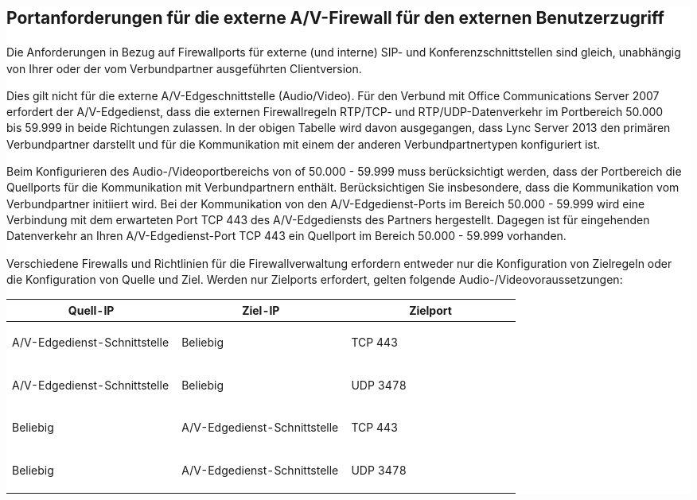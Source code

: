 
## Portanforderungen für die externe A/V-Firewall für den externen Benutzerzugriff

Die Anforderungen in Bezug auf Firewallports für externe (und interne) SIP- und Konferenzschnittstellen sind gleich, unabhängig von Ihrer oder der vom Verbundpartner ausgeführten Clientversion.

Dies gilt nicht für die externe A/V-Edgeschnittstelle (Audio/Video). Für den Verbund mit Office Communications Server 2007 erfordert der A/V-Edgedienst, dass die externen Firewallregeln RTP/TCP- und RTP/UDP-Datenverkehr im Portbereich 50.000 bis 59.999 in beide Richtungen zulassen. In der obigen Tabelle wird davon ausgegangen, dass Lync Server 2013 den primären Verbundpartner darstellt und für die Kommunikation mit einem der anderen Verbundpartnertypen konfiguriert ist.

Beim Konfigurieren des Audio-/Videoportbereichs von of 50.000 - 59.999 muss berücksichtigt werden, dass der Portbereich die Quellports für die Kommunikation mit Verbundpartnern enthält. Berücksichtigen Sie insbesondere, dass die Kommunikation vom Verbundpartner initiiert wird. Bei der Kommunikation von den A/V-Edgedienst-Ports im Bereich 50.000 - 59.999 wird eine Verbindung mit dem erwarteten Port TCP 443 des A/V-Edgediensts des Partners hergestellt. Dagegen ist für eingehenden Datenverkehr an Ihren A/V-Edgedienst-Port TCP 443 ein Quellport im Bereich 50.000 - 59.999 vorhanden.

Verschiedene Firewalls und Richtlinien für die Firewallverwaltung erfordern entweder nur die Konfiguration von Zielregeln oder die Konfiguration von Quelle und Ziel. Werden nur Zielports erfordert, gelten folgende Audio-/Videovoraussetzungen:


<table>
<colgroup>
<col style="width: 33%" />
<col style="width: 33%" />
<col style="width: 33%" />
</colgroup>
<thead>
<tr class="header">
<th>Quell-IP</th>
<th>Ziel-IP</th>
<th>Zielport</th>
</tr>
</thead>
<tbody>
<tr class="odd">
<td><p>A/V-Edgedienst-Schnittstelle</p></td>
<td><p>Beliebig</p></td>
<td><p>TCP 443</p></td>
</tr>
<tr class="even">
<td><p>A/V-Edgedienst-Schnittstelle</p></td>
<td><p>Beliebig</p></td>
<td><p>UDP 3478</p></td>
</tr>
<tr class="odd">
<td><p>Beliebig</p></td>
<td><p>A/V-Edgedienst-Schnittstelle</p></td>
<td><p>TCP 443</p></td>
</tr>
<tr class="even">
<td><p>Beliebig</p></td>
<td><p>A/V-Edgedienst-Schnittstelle</p></td>
<td><p>UDP 3478</p></td>
</tr>
</tbody>
</table>
